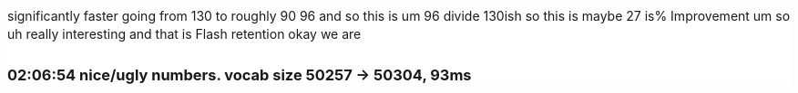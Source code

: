 significantly faster going from 130 to roughly 90 96 and so this is um 96 divide 130ish so this is maybe 27 is% Improvement um so uh really interesting and that is Flash retention okay we are

### 02:06:54 nice/ugly numbers. vocab size 50257 → 50304, 93ms
